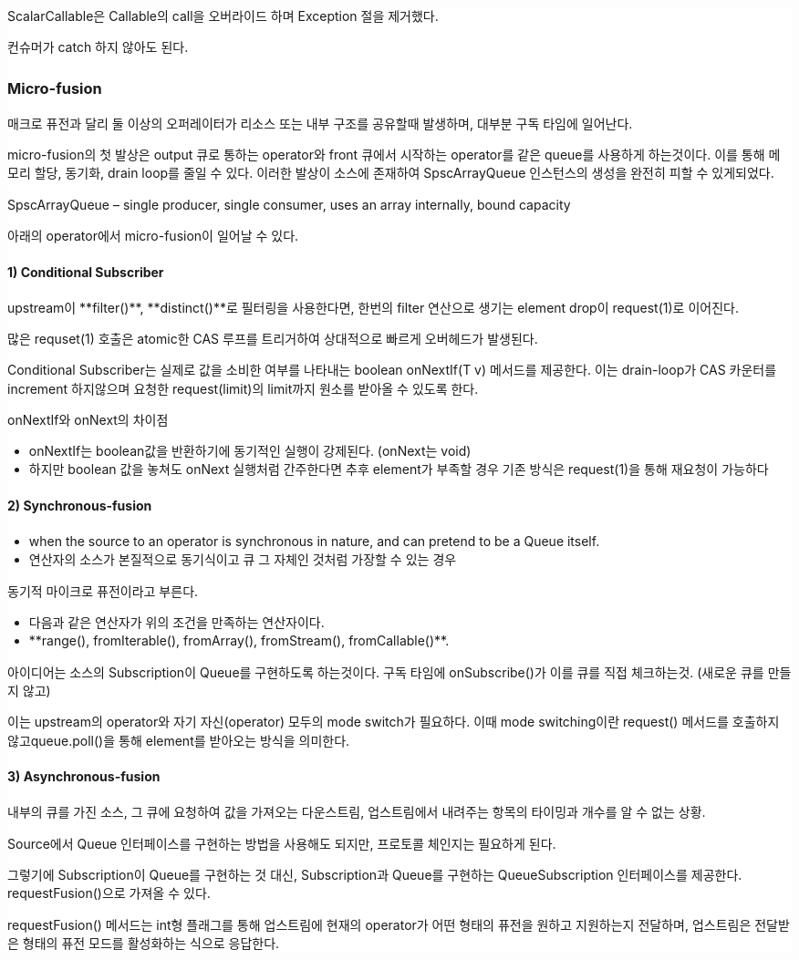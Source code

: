 ScalarCallable은 Callable의 call을 오버라이드 하며 Exception 절을 제거했다.

컨슈머가 catch 하지 않아도 된다.

### Micro-fusion

매크로 퓨전과 달리 둘 이상의 오퍼레이터가 리소스 또는 내부 구조를 공유할때 발생하며, 대부분 구독 타임에 일어난다.

micro-fusion의 첫 발상은 output 큐로 통하는 operator와 front 큐에서 시작하는 operator를 같은 queue를 사용하게 하는것이다. 이를 통해 메모리 할당, 동기화, drain loop를 줄일 수 있다. 이러한 발상이 소스에 존재하여 SpscArrayQueue 인스턴스의 생성을 완전히 피할 수 있게되었다.

SpscArrayQueue – single producer, single consumer, uses an array internally, bound capacity

아래의 operator에서 micro-fusion이 일어날 수 있다.

#### 1) Conditional Subscriber

upstream이 \*\*filter()\*\*, \*\*distinct()\*\*로 필터링을 사용한다면, 한번의 filter 연산으로 생기는 element drop이 request(1)로 이어진다.

많은 requset(1) 호출은 atomic한 CAS 루프를 트리거하여 상대적으로 빠르게 오버헤드가 발생된다.

Conditional Subscriber는 실제로 값을 소비한 여부를 나타내는 boolean onNextIf(T v) 메서드를 제공한다. 이는 drain-loop가 CAS 카운터를 increment 하지않으며 요청한 request(limit)의 limit까지 원소를 받아올 수 있도록 한다.

onNextIf와 onNext의 차이점

* onNextIf는 boolean값을 반환하기에 동기적인 실행이 강제된다. (onNext는 void)
* 하지만 boolean 값을 놓쳐도 onNext 실행처럼 간주한다면 추후 element가 부족할 경우 기존 방식은 request(1)을 통해 재요청이 가능하다

#### 2) Synchronous-fusion

* when the source to an operator is synchronous in nature, and can pretend to be a Queue itself.
* 연산자의 소스가 본질적으로 동기식이고 큐 그 자체인 것처럼 가장할 수 있는 경우

동기적 마이크로 퓨전이라고 부른다.

* 다음과 같은 연산자가 위의 조건을 만족하는 연산자이다.
* \*\*range(), fromIterable(), fromArray(), fromStream(), fromCallable()\*\*.

아이디어는 소스의 Subscription이 Queue를 구현하도록 하는것이다. 구독 타임에 onSubscribe()가 이를 큐를 직접 체크하는것. (새로운 큐를 만들지 않고)

이는 upstream의 operator와 자기 자신(operator) 모두의 mode switch가 필요하다. 이때 mode switching이란 request() 메서드를 호출하지 않고queue.poll()을 통해 element를 받아오는 방식을 의미한다.

#### 3) Asynchronous-fusion

내부의 큐를 가진 소스, 그 큐에 요청하여 값을 가져오는 다운스트림, 업스트림에서 내려주는 항목의 타이밍과 개수를 알 수 없는 상황.

Source에서 Queue 인터페이스를 구현하는 방법을 사용해도 되지만, 프로토콜 체인지는 필요하게 된다.

그렇기에 Subscription이 Queue를 구현하는 것 대신, Subscription과 Queue를 구현하는 QueueSubscription 인터페이스를 제공한다. requestFusion()으로 가져올 수 있다.

requestFusion() 메서드는 int형 플래그를 통해 업스트림에 현재의 operator가 어떤 형태의 퓨전을 원하고 지원하는지 전달하며, 업스트림은 전달받은 형태의 퓨전 모드를 활성화하는 식으로 응답한다.
